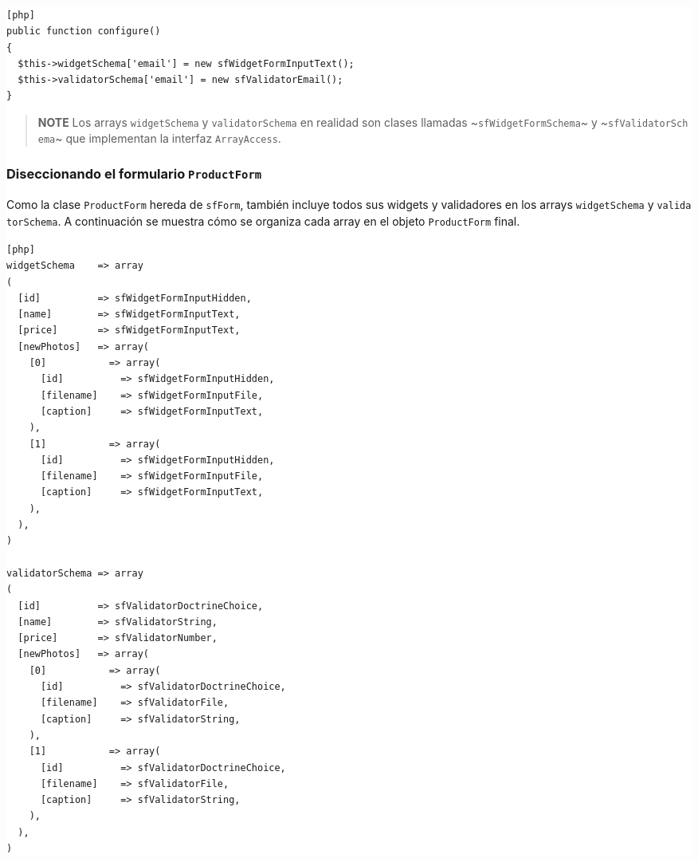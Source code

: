     [php]
    public function configure()
    {
      $this->widgetSchema['email'] = new sfWidgetFormInputText();
      $this->validatorSchema['email'] = new sfValidatorEmail();
    }

>**NOTE**
>Los arrays `widgetSchema` y `validatorSchema` en realidad son clases llamadas
>~`sfWidgetFormSchema`~ y ~`sfValidatorSchema`~ que implementan la interfaz
>`ArrayAccess`.

### Diseccionando el formulario `ProductForm`

Como la clase `ProductForm` hereda de `sfForm`, también incluye todos sus
widgets y validadores en los arrays `widgetSchema` y `validatorSchema`. A
continuación se muestra cómo se organiza cada array en el objeto `ProductForm`
final.

    [php]
    widgetSchema    => array
    (
      [id]          => sfWidgetFormInputHidden,
      [name]        => sfWidgetFormInputText,
      [price]       => sfWidgetFormInputText,
      [newPhotos]   => array(
        [0]           => array(
          [id]          => sfWidgetFormInputHidden,
          [filename]    => sfWidgetFormInputFile,
          [caption]     => sfWidgetFormInputText,
        ),
        [1]           => array(
          [id]          => sfWidgetFormInputHidden,
          [filename]    => sfWidgetFormInputFile,
          [caption]     => sfWidgetFormInputText,
        ),
      ),
    )

    validatorSchema => array
    (
      [id]          => sfValidatorDoctrineChoice,
      [name]        => sfValidatorString,
      [price]       => sfValidatorNumber,
      [newPhotos]   => array(
        [0]           => array(
          [id]          => sfValidatorDoctrineChoice,
          [filename]    => sfValidatorFile,
          [caption]     => sfValidatorString,
        ),
        [1]           => array(
          [id]          => sfValidatorDoctrineChoice,
          [filename]    => sfValidatorFile,
          [caption]     => sfValidatorString,
        ),
      ),
    )

